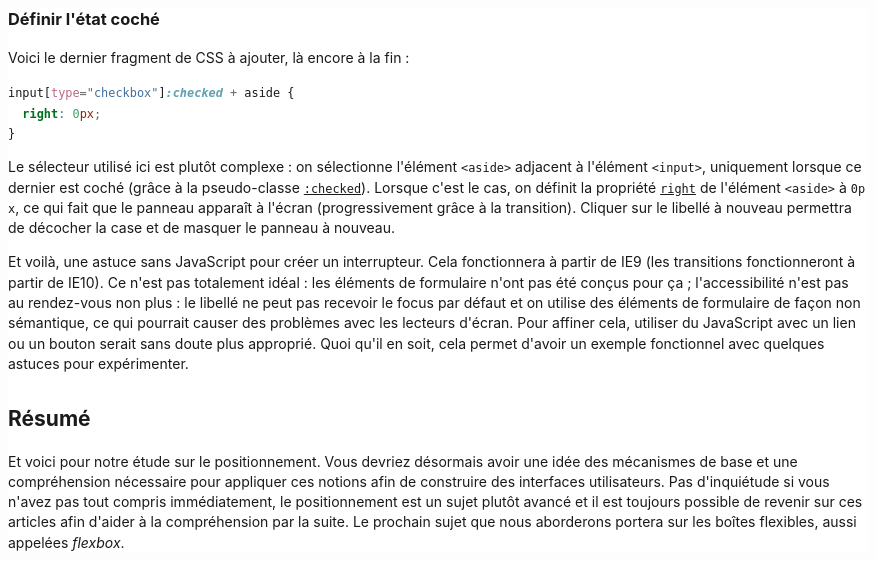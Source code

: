 ### Définir l'état coché

Voici le dernier fragment de CSS à ajouter, là encore à la fin&nbsp;:

```css
input[type="checkbox"]:checked + aside {
  right: 0px;
}
```

Le sélecteur utilisé ici est plutôt complexe&nbsp;: on sélectionne l'élément `<aside>` adjacent à l'élément `<input>`, uniquement lorsque ce dernier est coché (grâce à la pseudo-classe [`:checked`](/fr/docs/Web/CSS/:checked)). Lorsque c'est le cas, on définit la propriété [`right`](/fr/docs/Web/CSS/right) de l'élément `<aside>` à `0px`, ce qui fait que le panneau apparaît à l'écran (progressivement grâce à la transition). Cliquer sur le libellé à nouveau permettra de décocher la case et de masquer le panneau à nouveau.

Et voilà, une astuce sans JavaScript pour créer un interrupteur. Cela fonctionnera à partir de IE9 (les transitions fonctionneront à partir de IE10). Ce n'est pas totalement idéal&nbsp;: les éléments de formulaire n'ont pas été conçus pour ça&nbsp;; l'accessibilité n'est pas au rendez-vous non plus&nbsp;: le libellé ne peut pas recevoir le focus par défaut et on utilise des éléments de formulaire de façon non sémantique, ce qui pourrait causer des problèmes avec les lecteurs d'écran. Pour affiner cela, utiliser du JavaScript avec un lien ou un bouton serait sans doute plus approprié. Quoi qu'il en soit, cela permet d'avoir un exemple fonctionnel avec quelques astuces pour expérimenter.

## Résumé

Et voici pour notre étude sur le positionnement. Vous devriez désormais avoir une idée des mécanismes de base et une compréhension nécessaire pour appliquer ces notions afin de construire des interfaces utilisateurs. Pas d'inquiétude si vous n'avez pas tout compris immédiatement, le positionnement est un sujet plutôt avancé et il est toujours possible de revenir sur ces articles afin d'aider à la compréhension par la suite. Le prochain sujet que nous aborderons portera sur les boîtes flexibles, aussi appelées <i lang="en">flexbox</i>.
